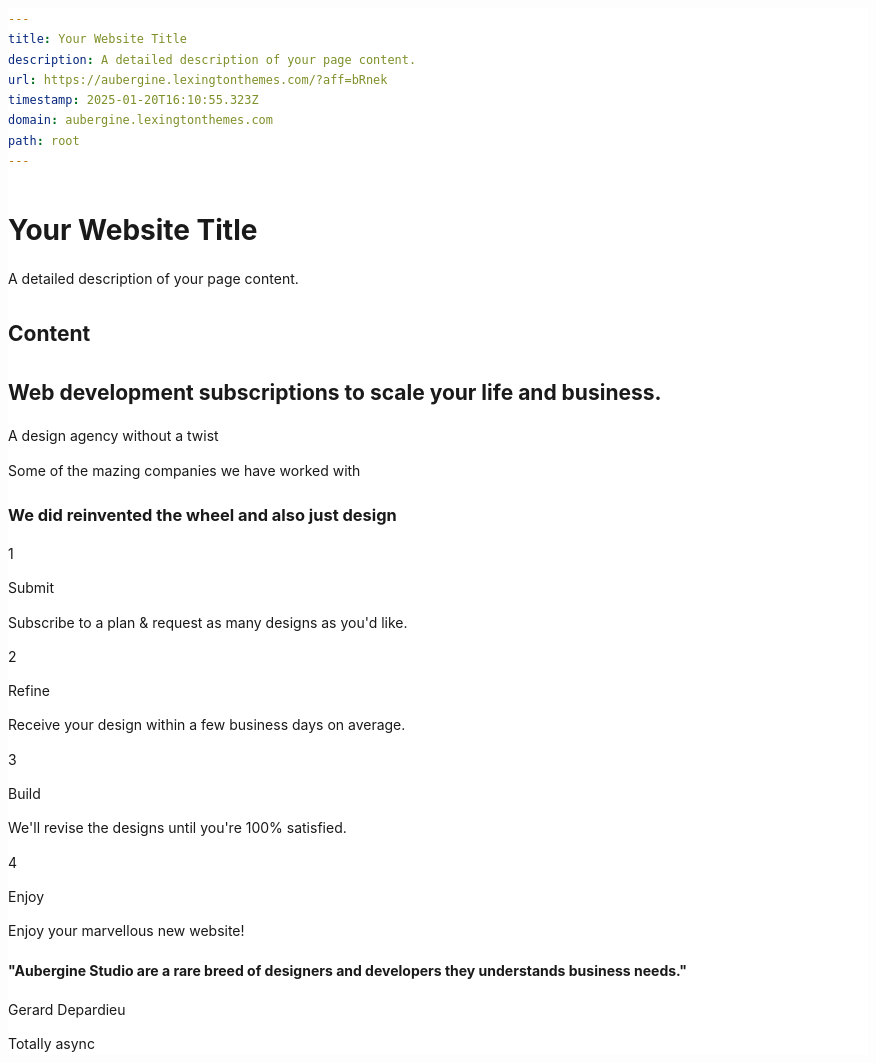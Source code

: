 ```yaml
---
title: Your Website Title
description: A detailed description of your page content.
url: https://aubergine.lexingtonthemes.com/?aff=bRnek
timestamp: 2025-01-20T16:10:55.323Z
domain: aubergine.lexingtonthemes.com
path: root
---
```


# Your Website Title


A detailed description of your page content.


## Content

Web development subscriptions to scale your life and business.
--------------------------------------------------------------

A design agency without a twist

Some of the mazing companies we have worked with

### We did reinvented the wheel and also just design

1

Submit

Subscribe to a plan & request as many designs as you'd like.

2

Refine

Receive your design within a few business days on average.

3

Build

We'll revise the designs until you're 100% satisfied.

4

Enjoy

Enjoy your marvellous new website!

#### "Aubergine Studio are a rare breed of designers and developers they understands business needs."

Gerard Depardieu

Totally async
